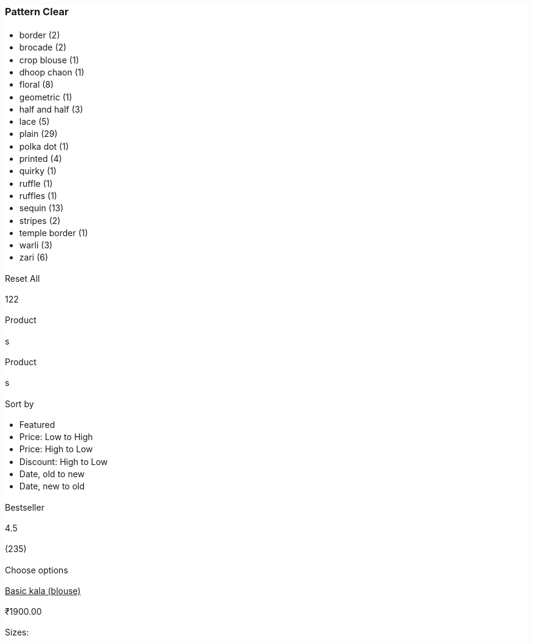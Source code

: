 ### Pattern Clear

- border (2)
- brocade (2)
- crop blouse (1)
- dhoop chaon (1)
- floral (8)
- geometric (1)
- half and half (3)
- lace (5)
- plain (29)
- polka dot (1)
- printed (4)
- quirky (1)
- ruffle (1)
- ruffles (1)
- sequin (13)
- stripes (2)
- temple border (1)
- warli (3)
- zari (6)

Reset All

122

Product

s

Product

s

Sort by

- Featured
- Price: Low to High
- Price: High to Low
- Discount: High to Low
- Date, old to new
- Date, new to old

Bestseller

[](https://suta.in/products/basic-kala-blouse)

4.5

(235)

Choose options

[Basic kala (blouse)](https://suta.in/products/basic-kala-blouse)

₹1900.00

Sizes:
